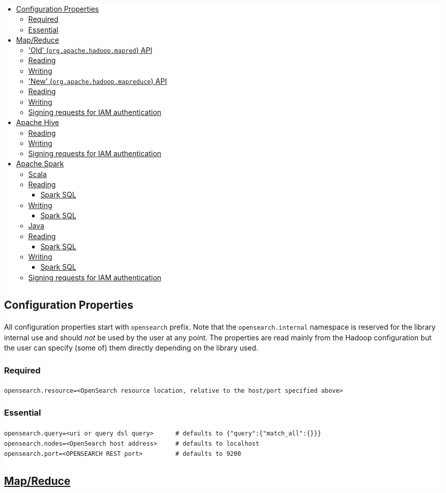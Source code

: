 - [Configuration Properties](#configuration-properties)
  - [Required](#required)
  - [Essential](#essential)
- [Map/Reduce](#mapreduce)
  - ['Old' (`org.apache.hadoop.mapred`) API](#old-orgapachehadoopmapred-api)
  - [Reading](#reading)
  - [Writing](#writing)
  - ['New' (`org.apache.hadoop.mapreduce`) API](#new-orgapachehadoopmapreduce-api)
  - [Reading](#reading-1)
  - [Writing](#writing-1)
  - [Signing requests for IAM authentication](#signing-requests-for-iam-authentication)
- [Apache Hive](#apache-hive)
  - [Reading](#reading-2)
  - [Writing](#writing-2)
  - [Signing requests for IAM authentication](#signing-requests-for-iam-authentication-1)
- [Apache Spark](#apache-spark)
  - [Scala](#scala)
  - [Reading](#reading-3)
    - [Spark SQL](#spark-sql)
  - [Writing](#writing-3)
    - [Spark SQL](#spark-sql-1)
  - [Java](#java)
  - [Reading](#reading-4)
    - [Spark SQL](#spark-sql-2)
  - [Writing](#writing-4)
    - [Spark SQL](#spark-sql-3)
  - [Signing requests for IAM authentication](#signing-requests-for-iam-authentication-2)


## Configuration Properties

All configuration properties start with `opensearch` prefix. Note that the `opensearch.internal` namespace is reserved for the library internal use and should _not_ be used by the user at any point.
The properties are read mainly from the Hadoop configuration but the user can specify (some of) them directly depending on the library used.

### Required

```
opensearch.resource=<OpenSearch resource location, relative to the host/port specified above>
```

### Essential

```
opensearch.query=<uri or query dsl query>      # defaults to {"query":{"match_all":{}}}
opensearch.nodes=<OpenSearch host address>     # defaults to localhost
opensearch.port=<OPENSEARCH REST port>         # defaults to 9200
```

## [Map/Reduce][]


[Map/Reduce]: http://hadoop.apache.org/docs/r1.2.1/mapred_tutorial.html
[Apache Hive]: http://hive.apache.org
[Apache Spark]: http://spark.apache.org
[HiveQL]: http://cwiki.apache.org/confluence/display/Hive/LanguageManual
[external table]: http://cwiki.apache.org/Hive/external-tables.html
[DistributedCache]: http://hadoop.apache.org/docs/stable/api/org/apache/hadoop/filecache/DistributedCache.html